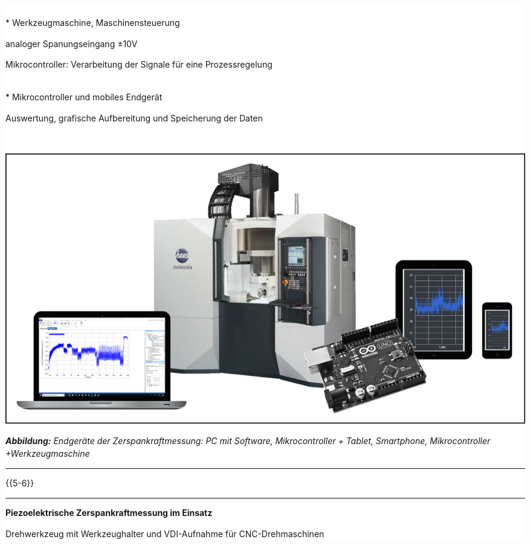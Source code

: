 <br/>
* Werkzeugmaschine, Maschinensteuerung


analoger Spanungseingang ±10V


Mikrocontroller: Verarbeitung der Signale für eine Prozessregelung

<br/>
* Mikrocontroller und mobiles Endgerät


Auswertung, grafische Aufbereitung und Speicherung der Daten

<br/>

![image](https://raw.githubusercontent.com/ILIFV-NB/Theoretische-Grundlagen/master/images/Kraftmessung-Endgeraete.png)


***Abbildung:*** *Endgeräte der Zerspankraftmessung: PC mit Software, Mikrocontroller + Tablet, Smartphone, Mikrocontroller +Werkzeugmaschine*


***

{{5-6}}
***

**Piezoelektrische Zerspankraftmessung im Einsatz**

Drehwerkzeug mit Werkzeughalter und VDI-Aufnahme für CNC-Drehmaschinen
